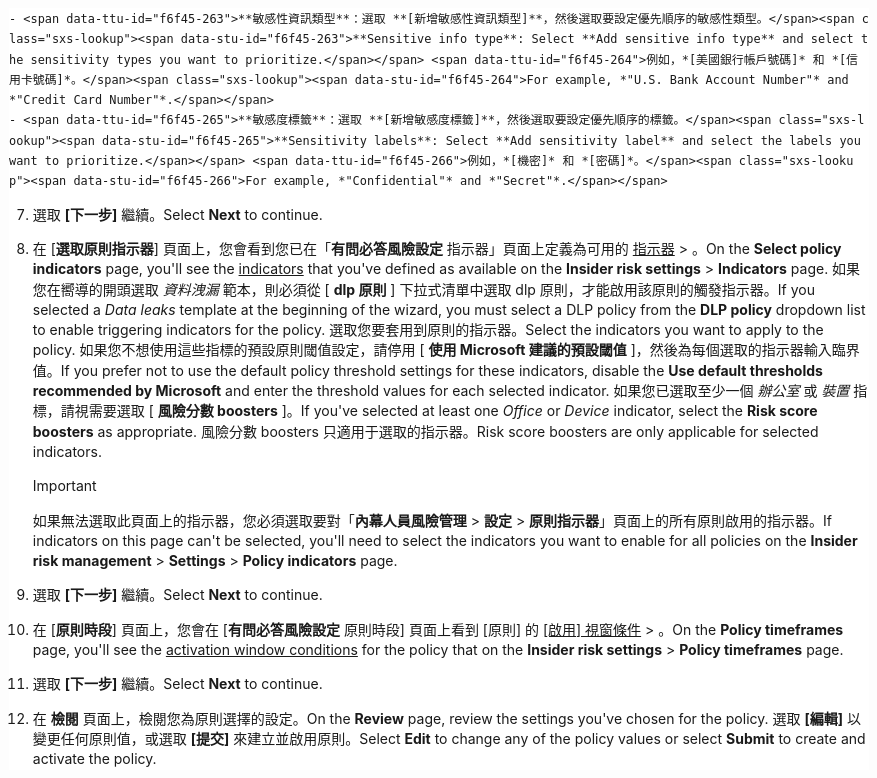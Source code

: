     - <span data-ttu-id="f6f45-263">**敏感性資訊類型**：選取 **[新增敏感性資訊類型]**，然後選取要設定優先順序的敏感性類型。</span><span class="sxs-lookup"><span data-stu-id="f6f45-263">**Sensitive info type**: Select **Add sensitive info type** and select the sensitivity types you want to prioritize.</span></span> <span data-ttu-id="f6f45-264">例如，*[美國銀行帳戶號碼]* 和 *[信用卡號碼]*。</span><span class="sxs-lookup"><span data-stu-id="f6f45-264">For example, *"U.S. Bank Account Number"* and *"Credit Card Number"*.</span></span>
    - <span data-ttu-id="f6f45-265">**敏感度標籤**：選取 **[新增敏感度標籤]**，然後選取要設定優先順序的標籤。</span><span class="sxs-lookup"><span data-stu-id="f6f45-265">**Sensitivity labels**: Select **Add sensitivity label** and select the labels you want to prioritize.</span></span> <span data-ttu-id="f6f45-266">例如，*[機密]* 和 *[密碼]*。</span><span class="sxs-lookup"><span data-stu-id="f6f45-266">For example, *"Confidential"* and *"Secret"*.</span></span>
7. <span data-ttu-id="f6f45-267">選取 **[下一步]** 繼續。</span><span class="sxs-lookup"><span data-stu-id="f6f45-267">Select **Next** to continue.</span></span>
8. <span data-ttu-id="f6f45-268">在 [**選取原則指示器**] 頁面上，您會看到您已在「**有問必答風險設定** 指示器」頁面上定義為可用的 [指示器](insider-risk-management-settings.md#indicators)  >   。</span><span class="sxs-lookup"><span data-stu-id="f6f45-268">On the **Select policy indicators** page, you'll see the [indicators](insider-risk-management-settings.md#indicators) that you've defined as available on the **Insider risk settings** > **Indicators** page.</span></span> <span data-ttu-id="f6f45-269">如果您在嚮導的開頭選取 *資料洩漏* 範本，則必須從 [ **dlp 原則** ] 下拉式清單中選取 dlp 原則，才能啟用該原則的觸發指示器。</span><span class="sxs-lookup"><span data-stu-id="f6f45-269">If you selected a *Data leaks* template at the beginning of the wizard, you must select a DLP policy from the **DLP policy** dropdown list to enable triggering indicators for the policy.</span></span> <span data-ttu-id="f6f45-270">選取您要套用到原則的指示器。</span><span class="sxs-lookup"><span data-stu-id="f6f45-270">Select the indicators you want to apply to the policy.</span></span> <span data-ttu-id="f6f45-271">如果您不想使用這些指標的預設原則閾值設定，請停用 [ **使用 Microsoft 建議的預設閾值** ]，然後為每個選取的指示器輸入臨界值。</span><span class="sxs-lookup"><span data-stu-id="f6f45-271">If you prefer not to use the default policy threshold settings for these indicators, disable the **Use default thresholds recommended by Microsoft** and enter the threshold values for each selected indicator.</span></span> <span data-ttu-id="f6f45-272">如果您已選取至少一個 *辦公室* 或 *裝置* 指標，請視需要選取 [ **風險分數 boosters** ]。</span><span class="sxs-lookup"><span data-stu-id="f6f45-272">If you've selected at least one *Office* or *Device* indicator, select the **Risk score boosters** as appropriate.</span></span> <span data-ttu-id="f6f45-273">風險分數 boosters 只適用于選取的指示器。</span><span class="sxs-lookup"><span data-stu-id="f6f45-273">Risk score boosters are only applicable for selected indicators.</span></span>

    >[!IMPORTANT]
    ><span data-ttu-id="f6f45-274">如果無法選取此頁面上的指示器，您必須選取要對「**內幕人員風險管理**  >  **設定**  >  **原則指示器**」頁面上的所有原則啟用的指示器。</span><span class="sxs-lookup"><span data-stu-id="f6f45-274">If indicators on this page can't be selected, you'll need to select the indicators you want to enable for all policies on the **Insider risk management** > **Settings** > **Policy indicators** page.</span></span>

9. <span data-ttu-id="f6f45-275">選取 **[下一步]** 繼續。</span><span class="sxs-lookup"><span data-stu-id="f6f45-275">Select **Next** to continue.</span></span>
10. <span data-ttu-id="f6f45-276">在 [**原則時段**] 頁面上，您會在 [**有問必答風險設定** 原則時段] 頁面上看到 [原則] 的 [[啟用] 視窗條件](insider-risk-management-settings.md#policy-timeframes)  >   。</span><span class="sxs-lookup"><span data-stu-id="f6f45-276">On the **Policy timeframes** page, you'll see the [activation window conditions](insider-risk-management-settings.md#policy-timeframes) for the policy that on the **Insider risk settings** > **Policy timeframes** page.</span></span>
11. <span data-ttu-id="f6f45-277">選取 **[下一步]** 繼續。</span><span class="sxs-lookup"><span data-stu-id="f6f45-277">Select **Next** to continue.</span></span>
12. <span data-ttu-id="f6f45-278">在 **檢閱** 頁面上，檢閱您為原則選擇的設定。</span><span class="sxs-lookup"><span data-stu-id="f6f45-278">On the **Review** page, review the settings you've chosen for the policy.</span></span> <span data-ttu-id="f6f45-279">選取 **[編輯]** 以變更任何原則值，或選取 **[提交]** 來建立並啟用原則。</span><span class="sxs-lookup"><span data-stu-id="f6f45-279">Select **Edit** to change any of the policy values or select **Submit** to create and activate the policy.</span></span>
